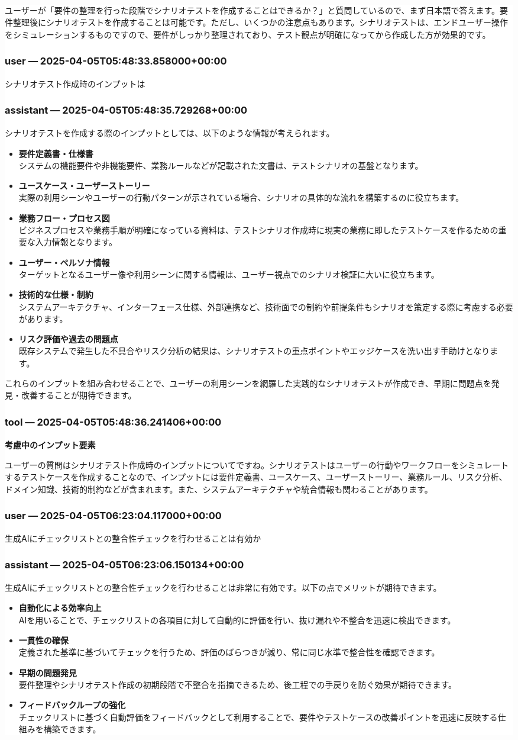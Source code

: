 ユーザーが「要件の整理を行った段階でシナリオテストを作成することはできるか？」と質問しているので、まず日本語で答えます。要件整理後にシナリオテストを作成することは可能です。ただし、いくつかの注意点もあります。シナリオテストは、エンドユーザー操作をシミュレーションするものですので、要件がしっかり整理されており、テスト観点が明確になってから作成した方が効果的です。

### user — 2025-04-05T05:48:33.858000+00:00

シナリオテスト作成時のインプットは

### assistant — 2025-04-05T05:48:35.729268+00:00

シナリオテストを作成する際のインプットとしては、以下のような情報が考えられます。

- **要件定義書・仕様書**  
  システムの機能要件や非機能要件、業務ルールなどが記載された文書は、テストシナリオの基盤となります。

- **ユースケース・ユーザーストーリー**  
  実際の利用シーンやユーザーの行動パターンが示されている場合、シナリオの具体的な流れを構築するのに役立ちます。

- **業務フロー・プロセス図**  
  ビジネスプロセスや業務手順が明確になっている資料は、テストシナリオ作成時に現実の業務に即したテストケースを作るための重要な入力情報となります。

- **ユーザー・ペルソナ情報**  
  ターゲットとなるユーザー像や利用シーンに関する情報は、ユーザー視点でのシナリオ検証に大いに役立ちます。

- **技術的な仕様・制約**  
  システムアーキテクチャ、インターフェース仕様、外部連携など、技術面での制約や前提条件もシナリオを策定する際に考慮する必要があります。

- **リスク評価や過去の問題点**  
  既存システムで発生した不具合やリスク分析の結果は、シナリオテストの重点ポイントやエッジケースを洗い出す手助けとなります。

これらのインプットを組み合わせることで、ユーザーの利用シーンを網羅した実践的なシナリオテストが作成でき、早期に問題点を発見・改善することが期待できます。

### tool — 2025-04-05T05:48:36.241406+00:00

**考慮中のインプット要素**

ユーザーの質問はシナリオテスト作成時のインプットについてですね。シナリオテストはユーザーの行動やワークフローをシミュレートするテストケースを作成することなので、インプットには要件定義書、ユースケース、ユーザーストーリー、業務ルール、リスク分析、ドメイン知識、技術的制約などが含まれます。また、システムアーキテクチャや統合情報も関わることがあります。

### user — 2025-04-05T06:23:04.117000+00:00

生成AIにチェックリストとの整合性チェックを行わせることは有効か

### assistant — 2025-04-05T06:23:06.150134+00:00

生成AIにチェックリストとの整合性チェックを行わせることは非常に有効です。以下の点でメリットが期待できます。

- **自動化による効率向上**  
  AIを用いることで、チェックリストの各項目に対して自動的に評価を行い、抜け漏れや不整合を迅速に検出できます。

- **一貫性の確保**  
  定義された基準に基づいてチェックを行うため、評価のばらつきが減り、常に同じ水準で整合性を確認できます。

- **早期の問題発見**  
  要件整理やシナリオテスト作成の初期段階で不整合を指摘できるため、後工程での手戻りを防ぐ効果が期待できます。

- **フィードバックループの強化**  
  チェックリストに基づく自動評価をフィードバックとして利用することで、要件やテストケースの改善ポイントを迅速に反映する仕組みを構築できます。
